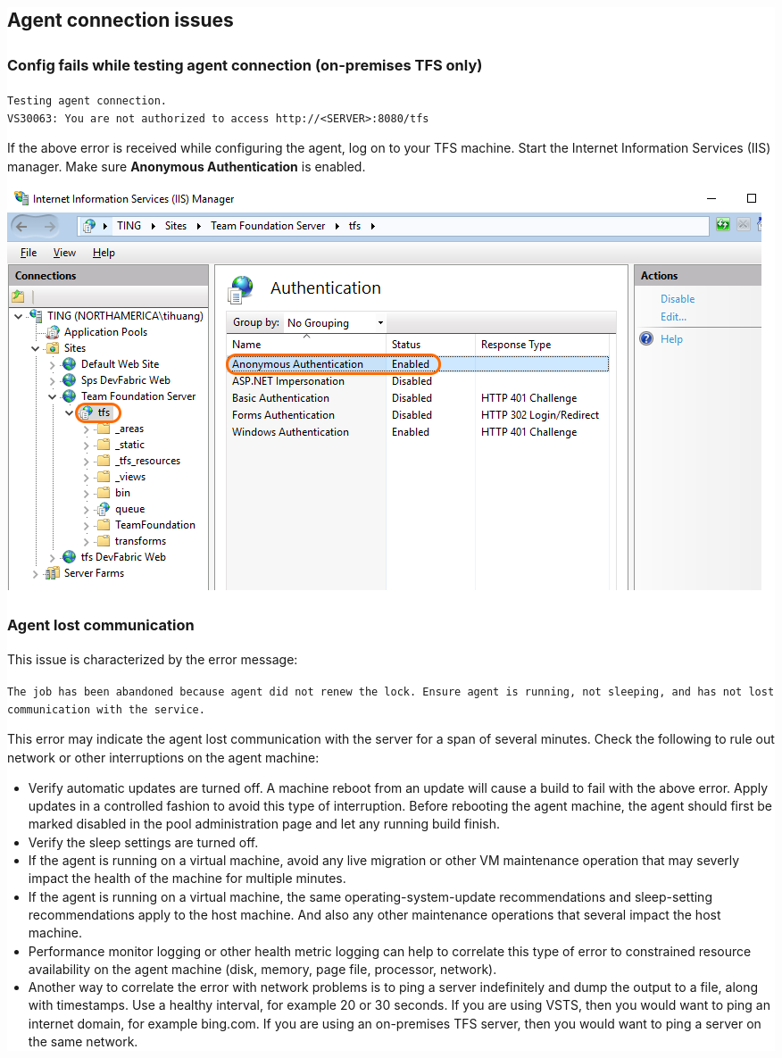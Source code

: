 ## Agent connection issues

### Config fails while testing agent connection (on-premises TFS only)

```
Testing agent connection.
VS30063: You are not authorized to access http://<SERVER>:8080/tfs
```

If the above error is received while configuring the agent, log on to your TFS machine. Start the Internet Information Services (IIS) manager. Make sure **Anonymous Authentication** is enabled.

![iis tfs anonymous authentication enabled](_img/troubleshooting/iis-tfs-anonymous-authentication-enabled.png)


<h3 id="renew-lock">Agent lost communication</h3>

This issue is characterized by the error message:
```
The job has been abandoned because agent did not renew the lock. Ensure agent is running, not sleeping, and has not lost communication with the service.
```

This error may indicate the agent lost communication with the server for a span of several minutes. Check the following to rule out network or other interruptions on the agent machine:

* Verify automatic updates are turned off. A machine reboot from an update will cause a build to fail with the above error. Apply updates in a controlled fashion to avoid this type of interruption. Before rebooting the agent machine, the agent should first be marked disabled in the pool administration page and let any running build finish.
* Verify the sleep settings are turned off.
* If the agent is running on a virtual machine, avoid any live migration or other VM maintenance operation that may severly impact the health of the machine for multiple minutes.
* If the agent is running on a virtual machine, the same operating-system-update recommendations and sleep-setting recommendations apply to the host machine. And also any other maintenance operations that several impact the host machine.
* Performance monitor logging or other health metric logging can help to correlate this type of error to constrained resource availability on the agent machine (disk, memory, page file, processor, network).
* Another way to correlate the error with network problems is to ping a server indefinitely and dump the output to a file, along with timestamps. Use a healthy interval, for example 20 or 30 seconds. If you are using VSTS, then you would want to ping an internet domain, for example bing.com. If you are using an on-premises TFS server, then you would want to ping a server on the same network.